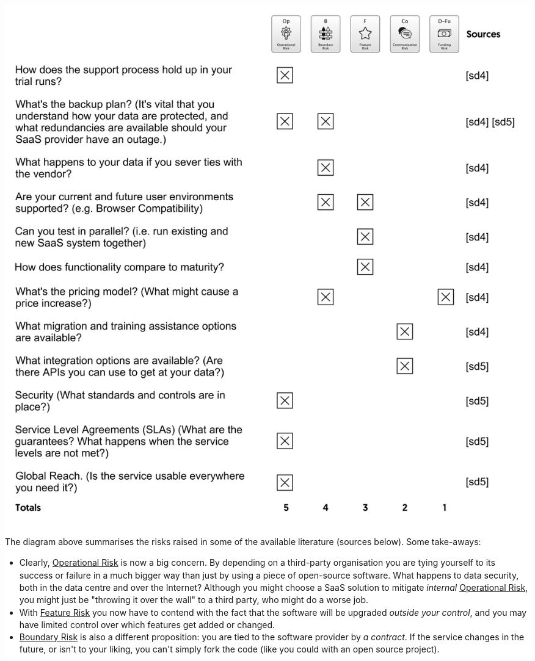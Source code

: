 ![Software-as-a-Service (SaaS) Attendant Risks](images/generated/risks/software-dependency/software_dependency_table_2_large.png)

The diagram above summarises the risks raised in some of the available literature (sources below).  Some take-aways:

- Clearly, [Operational Risk](Operational-Risk.md) is now a big concern.  By depending on a third-party organisation you are tying yourself to its success or failure in a much bigger way than just by using a piece of open-source software.   What happens to data security, both in the data centre and over the Internet?  Although you might choose a SaaS solution to mitigate _internal_ [Operational Risk](Operational-Risk.md), you might just be "throwing it over the wall" to a third party, who might do a worse job.
- With [Feature Risk](Feature-Risk.md) you now have to contend with the fact that the software will be upgraded _outside your control_, and you may have limited control over which features get added or changed. 
- [Boundary Risk](Boundary-Risk.md) is also a different proposition: you are tied to the software provider by _a contract_.  If the service changes in the future, or isn't to your liking, you can't simply fork the code (like you could with an open source project).
